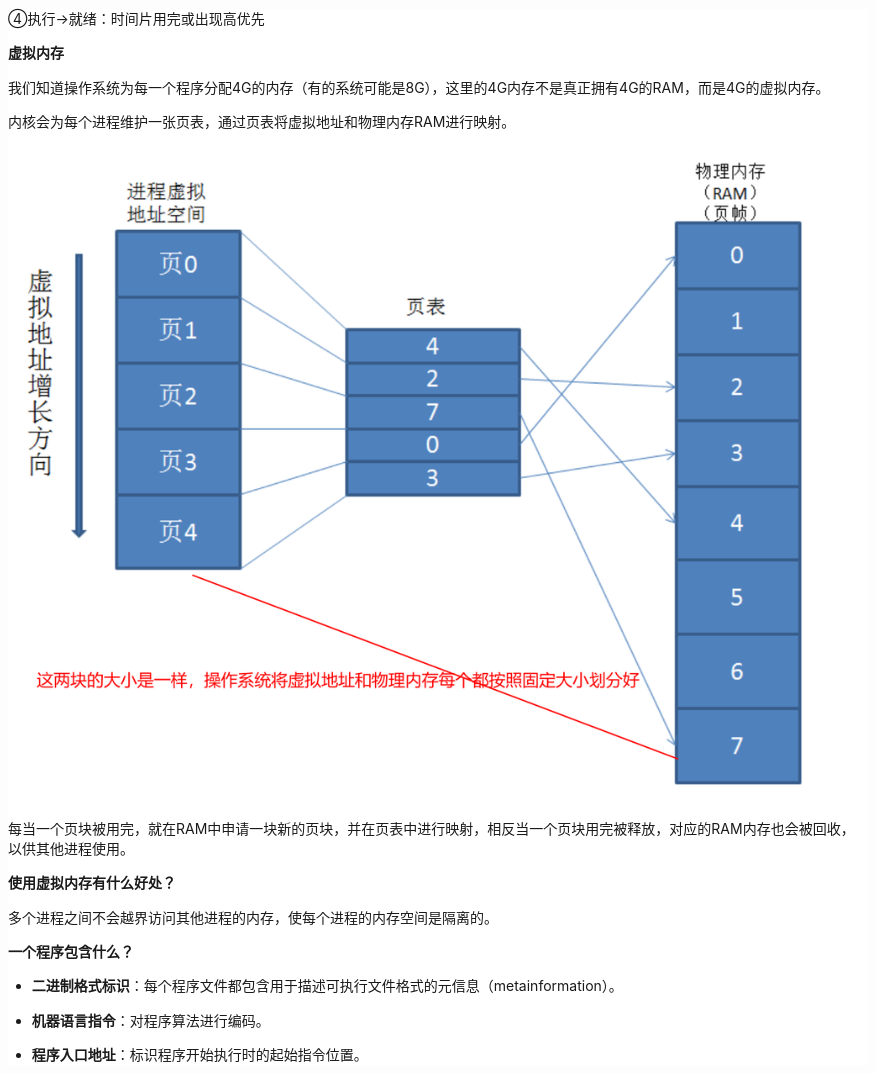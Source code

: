 ④执行→就绪：时间片用完或出现高优先

**虚拟内存**

我们知道操作系统为每一个程序分配4G的内存（有的系统可能是8G），这里的4G内存不是真正拥有4G的RAM，而是4G的虚拟内存。 

内核会为每个进程维护一张页表，通过页表将虚拟地址和物理内存RAM进行映射。

![image-20200731201857653](C-%E5%A4%9A%E8%BF%9B%E7%A8%8B/image-20200731201857653.png)

每当一个页块被用完，就在RAM中申请一块新的页块，并在页表中进行映射，相反当一个页块用完被释放，对应的RAM内存也会被回收，以供其他进程使用。

**使用虚拟内存有什么好处？**

多个进程之间不会越界访问其他进程的内存，使每个进程的内存空间是隔离的。

**一个程序包含什么？**

- **二进制格式标识**：每个程序文件都包含用于描述可执行文件格式的元信息（metainformation）。

- **机器语言指令**：对程序算法进行编码。

- **程序入口地址**：标识程序开始执行时的起始指令位置。
